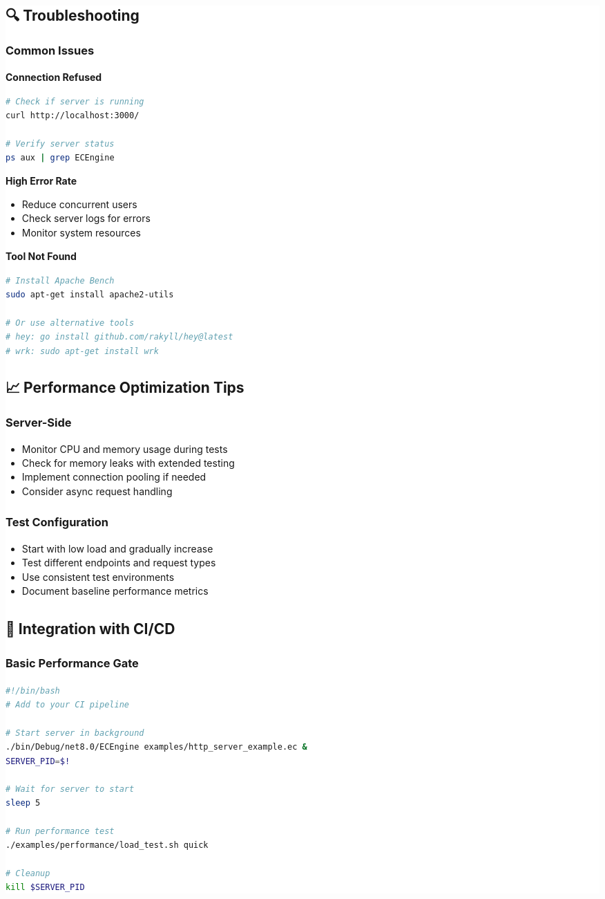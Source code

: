 ## 🔍 Troubleshooting

### Common Issues

**Connection Refused**
```bash
# Check if server is running
curl http://localhost:3000/

# Verify server status
ps aux | grep ECEngine
```

**High Error Rate**
- Reduce concurrent users
- Check server logs for errors
- Monitor system resources

**Tool Not Found**
```bash
# Install Apache Bench
sudo apt-get install apache2-utils

# Or use alternative tools
# hey: go install github.com/rakyll/hey@latest
# wrk: sudo apt-get install wrk
```

## 📈 Performance Optimization Tips

### Server-Side
- Monitor CPU and memory usage during tests
- Check for memory leaks with extended testing
- Implement connection pooling if needed
- Consider async request handling

### Test Configuration
- Start with low load and gradually increase
- Test different endpoints and request types
- Use consistent test environments
- Document baseline performance metrics

## 🧪 Integration with CI/CD

### Basic Performance Gate
```bash
#!/bin/bash
# Add to your CI pipeline

# Start server in background
./bin/Debug/net8.0/ECEngine examples/http_server_example.ec &
SERVER_PID=$!

# Wait for server to start
sleep 5

# Run performance test
./examples/performance/load_test.sh quick

# Cleanup
kill $SERVER_PID
```
